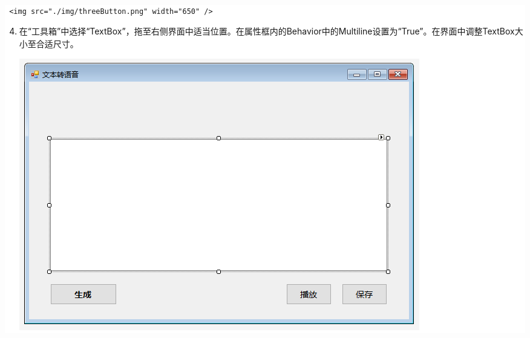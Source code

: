      <img src="./img/threeButton.png" width="650" />

4. 在“工具箱”中选择“TextBox”，拖至右侧界面中适当位置。在属性框内的Behavior中的Multiline设置为“True”。在界面中调整TextBox大小至合适尺寸。

    ![](./img/addTextBox.png)
